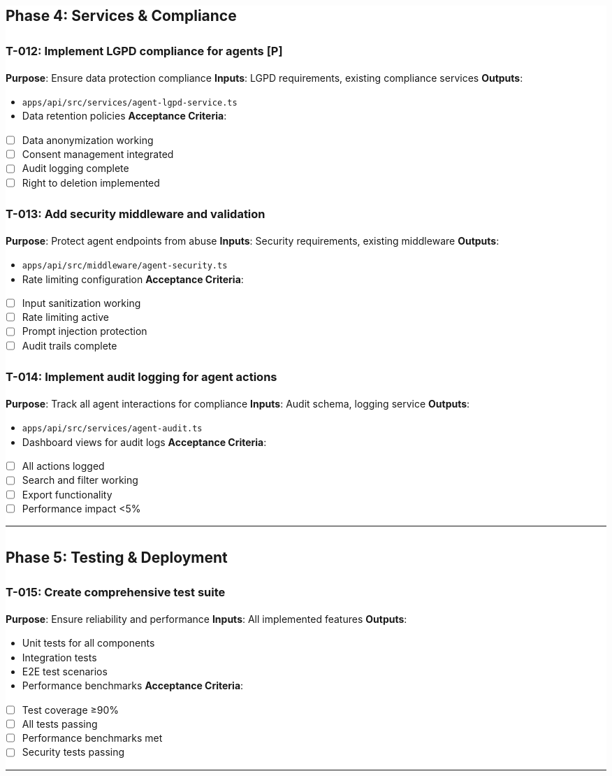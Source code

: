 
## Phase 4: Services & Compliance

### T-012: Implement LGPD compliance for agents [P]
**Purpose**: Ensure data protection compliance
**Inputs**: LGPD requirements, existing compliance services
**Outputs**:
- `apps/api/src/services/agent-lgpd-service.ts`
- Data retention policies
**Acceptance Criteria**:
- [ ] Data anonymization working
- [ ] Consent management integrated
- [ ] Audit logging complete
- [ ] Right to deletion implemented

### T-013: Add security middleware and validation
**Purpose**: Protect agent endpoints from abuse
**Inputs**: Security requirements, existing middleware
**Outputs**:
- `apps/api/src/middleware/agent-security.ts`
- Rate limiting configuration
**Acceptance Criteria**:
- [ ] Input sanitization working
- [ ] Rate limiting active
- [ ] Prompt injection protection
- [ ] Audit trails complete

### T-014: Implement audit logging for agent actions
**Purpose**: Track all agent interactions for compliance
**Inputs**: Audit schema, logging service
**Outputs**:
- `apps/api/src/services/agent-audit.ts`
- Dashboard views for audit logs
**Acceptance Criteria**:
- [ ] All actions logged
- [ ] Search and filter working
- [ ] Export functionality
- [ ] Performance impact <5%

---

## Phase 5: Testing & Deployment

### T-015: Create comprehensive test suite
**Purpose**: Ensure reliability and performance
**Inputs**: All implemented features
**Outputs**:
- Unit tests for all components
- Integration tests
- E2E test scenarios
- Performance benchmarks
**Acceptance Criteria**:
- [ ] Test coverage ≥90%
- [ ] All tests passing
- [ ] Performance benchmarks met
- [ ] Security tests passing

---
